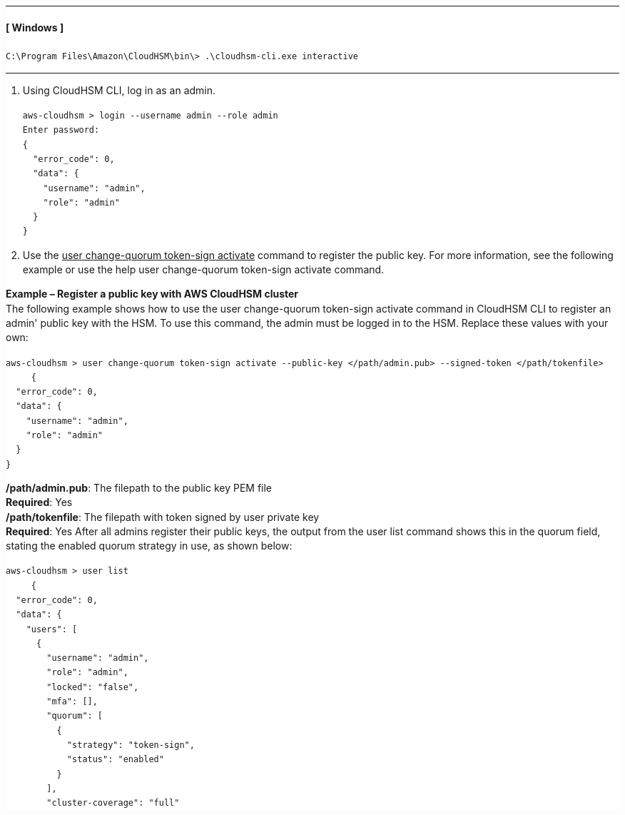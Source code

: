 ------
#### [ Windows ]

   ```
   C:\Program Files\Amazon\CloudHSM\bin\> .\cloudhsm-cli.exe interactive
   ```

------

1. Using CloudHSM CLI, log in as an admin\.

   ```
   aws-cloudhsm > login --username admin --role admin
   Enter password:
   {
     "error_code": 0,
     "data": {
       "username": "admin",
       "role": "admin"
     }
   }
   ```

1. Use the [user change\-quorum token\-sign activate](cloudhsm_cli-user-chqm-token-reg.md) command to register the public key\. For more information, see the following example or use the help user change\-quorum token\-sign activate command\.

**Example – Register a public key with AWS CloudHSM cluster**  
The following example shows how to use the user change\-quorum token\-sign activate command in CloudHSM CLI to register an admin' public key with the HSM\. To use this command, the admin must be logged in to the HSM\. Replace these values with your own:  

```
aws-cloudhsm > user change-quorum token-sign activate --public-key </path/admin.pub> --signed-token </path/tokenfile>
     {
  "error_code": 0,
  "data": {
    "username": "admin",
    "role": "admin"
  }
}
```
**/path/admin\.pub**: The filepath to the public key PEM file  
**Required**: Yes  
**/path/tokenfile**: The filepath with token signed by user private key  
**Required**: Yes
After all admins register their public keys, the output from the user list command shows this in the quorum field, stating the enabled quorum strategy in use, as shown below:  

```
aws-cloudhsm > user list
     {
  "error_code": 0,
  "data": {
    "users": [
      {
        "username": "admin",
        "role": "admin",
        "locked": "false",
        "mfa": [],
        "quorum": [
          {
            "strategy": "token-sign",
            "status": "enabled"
          }
        ],
        "cluster-coverage": "full"
```